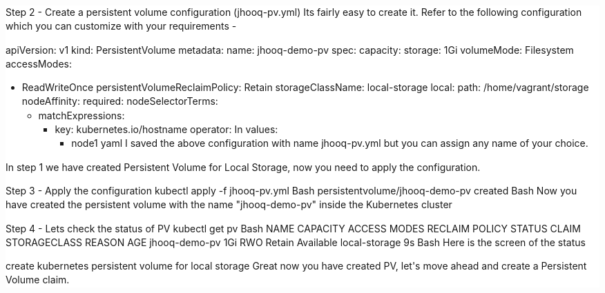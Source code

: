 Step 2 - Create a persistent volume configuration (jhooq-pv.yml)
Its fairly easy to create it. Refer to the following configuration which you can customize with your requirements -

apiVersion: v1
kind: PersistentVolume
metadata:
  name: jhooq-demo-pv
spec:
  capacity:
    storage: 1Gi
  volumeMode: Filesystem
  accessModes:
  - ReadWriteOnce
  persistentVolumeReclaimPolicy: Retain
  storageClassName: local-storage
  local:
    path: /home/vagrant/storage
  nodeAffinity:
    required:
      nodeSelectorTerms:
      - matchExpressions:
        - key: kubernetes.io/hostname
          operator: In
          values:
          - node1
yaml
I saved the above configuration with name jhooq-pv.yml but you can assign any name of your choice.

In step 1 we have created Persistent Volume for Local Storage, now you need to apply the configuration.

Step 3 - Apply the configuration
kubectl apply -f jhooq-pv.yml
Bash
persistentvolume/jhooq-demo-pv created
Bash
Now you have created the persistent volume with the name "jhooq-demo-pv" inside the Kubernetes cluster



Step 4 - Lets check the status of PV
kubectl get pv
Bash
NAME            CAPACITY   ACCESS MODES   RECLAIM POLICY   STATUS      CLAIM   STORAGECLASS    REASON   AGE
jhooq-demo-pv   1Gi        RWO            Retain           Available           local-storage            9s
Bash
Here is the screen of the status


create kubernetes persistent volume for local storage
Great now you have created PV, let's move ahead and create a Persistent Volume claim.
